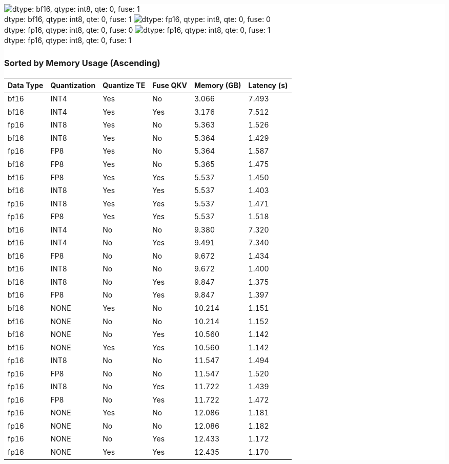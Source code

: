 <td><img src='http://localhost:8000/experiment_results/ckpt@pixart-bs@1-dtype@bf16-qtype@int8-qte@0-fuse@1.png' alt='dtype: bf16, qtype: int8, qte: 0, fuse: 1' width='300'/><br>dtype: bf16, qtype: int8, qte: 0, fuse: 1</td>
<td><img src='http://localhost:8000/experiment_results/ckpt@pixart-bs@1-dtype@fp16-qtype@int8-qte@0-fuse@0.png' alt='dtype: fp16, qtype: int8, qte: 0, fuse: 0' width='300'/><br>dtype: fp16, qtype: int8, qte: 0, fuse: 0</td>
</tr>
<tr>
<td><img src='http://localhost:8000/experiment_results/ckpt@pixart-bs@1-dtype@fp16-qtype@int8-qte@0-fuse@1.png' alt='dtype: fp16, qtype: int8, qte: 0, fuse: 1' width='300'/><br>dtype: fp16, qtype: int8, qte: 0, fuse: 1</td>
</tr>
</table>

### Sorted by Memory Usage (Ascending)

| Data Type | Quantization | Quantize TE | Fuse QKV | Memory (GB) | Latency (s) |
|-----------|--------------|-------------|----------|-------------|-------------|
| bf16      | INT4         | Yes         | No       | 3.066       | 7.493       |
| bf16      | INT4         | Yes         | Yes      | 3.176       | 7.512       |
| fp16      | INT8         | Yes         | No       | 5.363       | 1.526       |
| bf16      | INT8         | Yes         | No       | 5.364       | 1.429       |
| fp16      | FP8          | Yes         | No       | 5.364       | 1.587       |
| bf16      | FP8          | Yes         | No       | 5.365       | 1.475       |
| bf16      | FP8          | Yes         | Yes      | 5.537       | 1.450       |
| bf16      | INT8         | Yes         | Yes      | 5.537       | 1.403       |
| fp16      | INT8         | Yes         | Yes      | 5.537       | 1.471       |
| fp16      | FP8          | Yes         | Yes      | 5.537       | 1.518       |
| bf16      | INT4         | No          | No       | 9.380       | 7.320       |
| bf16      | INT4         | No          | Yes      | 9.491       | 7.340       |
| bf16      | FP8          | No          | No       | 9.672       | 1.434       |
| bf16      | INT8         | No          | No       | 9.672       | 1.400       |
| bf16      | INT8         | No          | Yes      | 9.847       | 1.375       |
| bf16      | FP8          | No          | Yes      | 9.847       | 1.397       |
| bf16      | NONE         | Yes         | No       | 10.214      | 1.151       |
| bf16      | NONE         | No          | No       | 10.214      | 1.152       |
| bf16      | NONE         | No          | Yes      | 10.560      | 1.142       |
| bf16      | NONE         | Yes         | Yes      | 10.560      | 1.142       |
| fp16      | INT8         | No          | No       | 11.547      | 1.494       |
| fp16      | FP8          | No          | No       | 11.547      | 1.520       |
| fp16      | INT8         | No          | Yes      | 11.722      | 1.439       |
| fp16      | FP8          | No          | Yes      | 11.722      | 1.472       |
| fp16      | NONE         | Yes         | No       | 12.086      | 1.181       |
| fp16      | NONE         | No          | No       | 12.086      | 1.182       |
| fp16      | NONE         | No          | Yes      | 12.433      | 1.172       |
| fp16      | NONE         | Yes         | Yes      | 12.435      | 1.170       |
